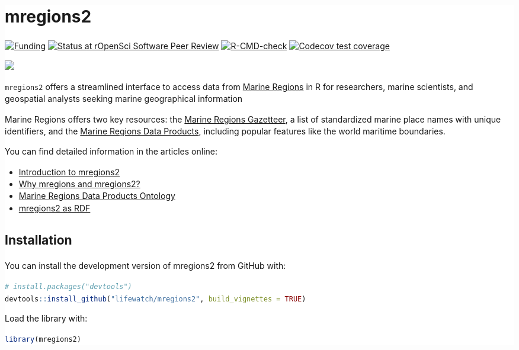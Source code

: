
# mregions2



[![Funding](https://img.shields.io/static/v1?label=powered+by&message=lifewatch.be&labelColor=1a4e8a&color=f15922)](https://lifewatch.be)
[![Status at rOpenSci Software Peer
Review](https://badges.ropensci.org/590_status.svg)](https://github.com/ropensci/software-review/issues/590)
[![R-CMD-check](https://github.com/lifewatch/mregions2/actions/workflows/R-CMD-check.yaml/badge.svg)](https://github.com/lifewatch/mregions2/actions/workflows/R-CMD-check.yaml)
[![Codecov test
coverage](https://codecov.io/gh/lifewatch/mregions2/branch/main/graph/badge.svg)](https://app.codecov.io/gh/lifewatch/mregions2?branch=main)



![](https://user-images.githubusercontent.com/54405067/156809171-1487bb9f-35af-4418-8e2f-93c24a59aad0.gif)

`mregions2` offers a streamlined interface to access data from [Marine
Regions](https://marineregions.org) in R for researchers, marine
scientists, and geospatial analysts seeking marine geographical
information

Marine Regions offers two key resources: the [Marine Regions
Gazetteer](https://marineregions.org/gazetteer.php), a list of
standardized marine place names with unique identifiers, and the [Marine
Regions Data Products](https://marineregions.org/sources.php), including
popular features like the world maritime boundaries.

You can find detailed information in the articles online:

- [Introduction to
  mregions2](https://lifewatch.github.io/mregions2/articles/mregions2.html)
- [Why mregions and
  mregions2?](https://lifewatch.github.io/mregions2/articles/why_mregions2.html)
- [Marine Regions Data Products
  Ontology](https://lifewatch.github.io/mregions2/articles/mrp_ontology.html)
- [mregions2 as
  RDF](https://lifewatch.github.io/mregions2/articles/mregions2-rdf.html)

## Installation

You can install the development version of mregions2 from GitHub with:

``` r
# install.packages("devtools")
devtools::install_github("lifewatch/mregions2", build_vignettes = TRUE)
```

Load the library with:

``` r
library(mregions2)
```
